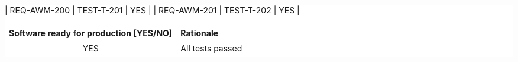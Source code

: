| REQ-AWM-200        | TEST-T-201             | YES                      |
| REQ-AWM-201        | TEST-T-202             | YES                      |

| **Software ready for production \[YES/NO\]** | **Rationale**        |
| :------------------------------------------: | :------------------- |
| YES                                          | All tests passed     |
